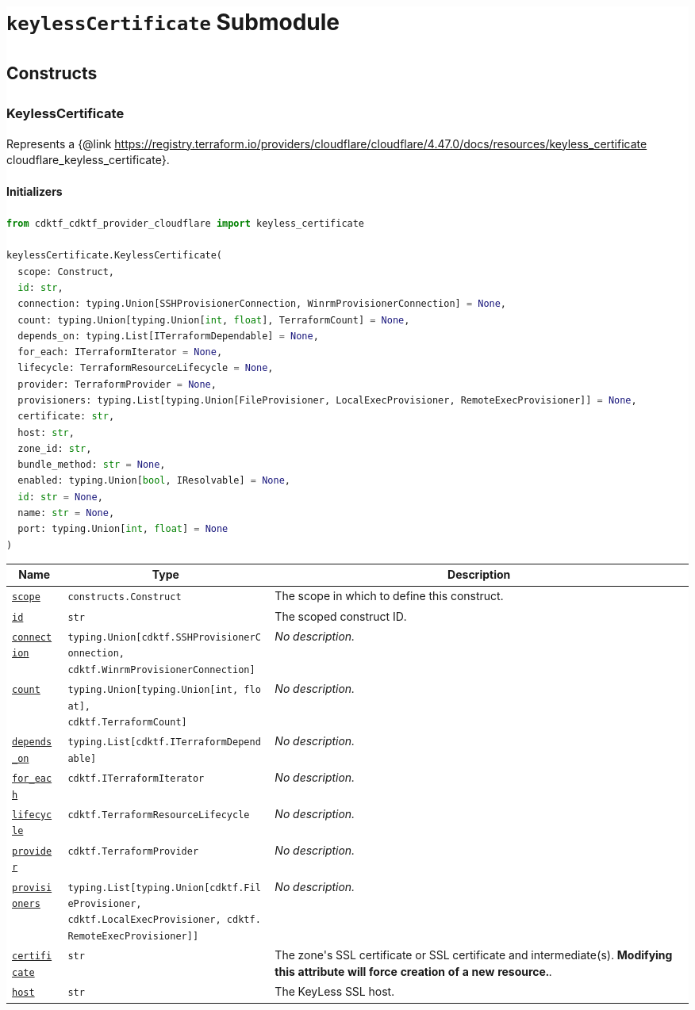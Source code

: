 # `keylessCertificate` Submodule <a name="`keylessCertificate` Submodule" id="@cdktf/provider-cloudflare.keylessCertificate"></a>

## Constructs <a name="Constructs" id="Constructs"></a>

### KeylessCertificate <a name="KeylessCertificate" id="@cdktf/provider-cloudflare.keylessCertificate.KeylessCertificate"></a>

Represents a {@link https://registry.terraform.io/providers/cloudflare/cloudflare/4.47.0/docs/resources/keyless_certificate cloudflare_keyless_certificate}.

#### Initializers <a name="Initializers" id="@cdktf/provider-cloudflare.keylessCertificate.KeylessCertificate.Initializer"></a>

```python
from cdktf_cdktf_provider_cloudflare import keyless_certificate

keylessCertificate.KeylessCertificate(
  scope: Construct,
  id: str,
  connection: typing.Union[SSHProvisionerConnection, WinrmProvisionerConnection] = None,
  count: typing.Union[typing.Union[int, float], TerraformCount] = None,
  depends_on: typing.List[ITerraformDependable] = None,
  for_each: ITerraformIterator = None,
  lifecycle: TerraformResourceLifecycle = None,
  provider: TerraformProvider = None,
  provisioners: typing.List[typing.Union[FileProvisioner, LocalExecProvisioner, RemoteExecProvisioner]] = None,
  certificate: str,
  host: str,
  zone_id: str,
  bundle_method: str = None,
  enabled: typing.Union[bool, IResolvable] = None,
  id: str = None,
  name: str = None,
  port: typing.Union[int, float] = None
)
```

| **Name** | **Type** | **Description** |
| --- | --- | --- |
| <code><a href="#@cdktf/provider-cloudflare.keylessCertificate.KeylessCertificate.Initializer.parameter.scope">scope</a></code> | <code>constructs.Construct</code> | The scope in which to define this construct. |
| <code><a href="#@cdktf/provider-cloudflare.keylessCertificate.KeylessCertificate.Initializer.parameter.id">id</a></code> | <code>str</code> | The scoped construct ID. |
| <code><a href="#@cdktf/provider-cloudflare.keylessCertificate.KeylessCertificate.Initializer.parameter.connection">connection</a></code> | <code>typing.Union[cdktf.SSHProvisionerConnection, cdktf.WinrmProvisionerConnection]</code> | *No description.* |
| <code><a href="#@cdktf/provider-cloudflare.keylessCertificate.KeylessCertificate.Initializer.parameter.count">count</a></code> | <code>typing.Union[typing.Union[int, float], cdktf.TerraformCount]</code> | *No description.* |
| <code><a href="#@cdktf/provider-cloudflare.keylessCertificate.KeylessCertificate.Initializer.parameter.dependsOn">depends_on</a></code> | <code>typing.List[cdktf.ITerraformDependable]</code> | *No description.* |
| <code><a href="#@cdktf/provider-cloudflare.keylessCertificate.KeylessCertificate.Initializer.parameter.forEach">for_each</a></code> | <code>cdktf.ITerraformIterator</code> | *No description.* |
| <code><a href="#@cdktf/provider-cloudflare.keylessCertificate.KeylessCertificate.Initializer.parameter.lifecycle">lifecycle</a></code> | <code>cdktf.TerraformResourceLifecycle</code> | *No description.* |
| <code><a href="#@cdktf/provider-cloudflare.keylessCertificate.KeylessCertificate.Initializer.parameter.provider">provider</a></code> | <code>cdktf.TerraformProvider</code> | *No description.* |
| <code><a href="#@cdktf/provider-cloudflare.keylessCertificate.KeylessCertificate.Initializer.parameter.provisioners">provisioners</a></code> | <code>typing.List[typing.Union[cdktf.FileProvisioner, cdktf.LocalExecProvisioner, cdktf.RemoteExecProvisioner]]</code> | *No description.* |
| <code><a href="#@cdktf/provider-cloudflare.keylessCertificate.KeylessCertificate.Initializer.parameter.certificate">certificate</a></code> | <code>str</code> | The zone's SSL certificate or SSL certificate and intermediate(s). **Modifying this attribute will force creation of a new resource.**. |
| <code><a href="#@cdktf/provider-cloudflare.keylessCertificate.KeylessCertificate.Initializer.parameter.host">host</a></code> | <code>str</code> | The KeyLess SSL host. |